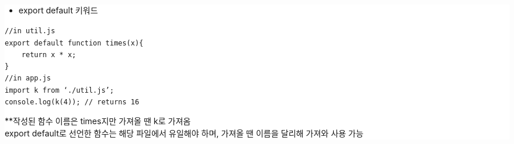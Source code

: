 - export default 키워드
```
//in util.js
export default function times(x){
	return x * x;
}
//in app.js
import k from ‘./util.js’;
console.log(k(4)); // returns 16
```
**작성된 함수 이름은 times지만 가져올 땐 k로 가져옴<br>export default로 선언한 함수는 해당 파일에서 유일해야 하며, 가져올 땐 이름을 달리해 가져와 사용 가능






